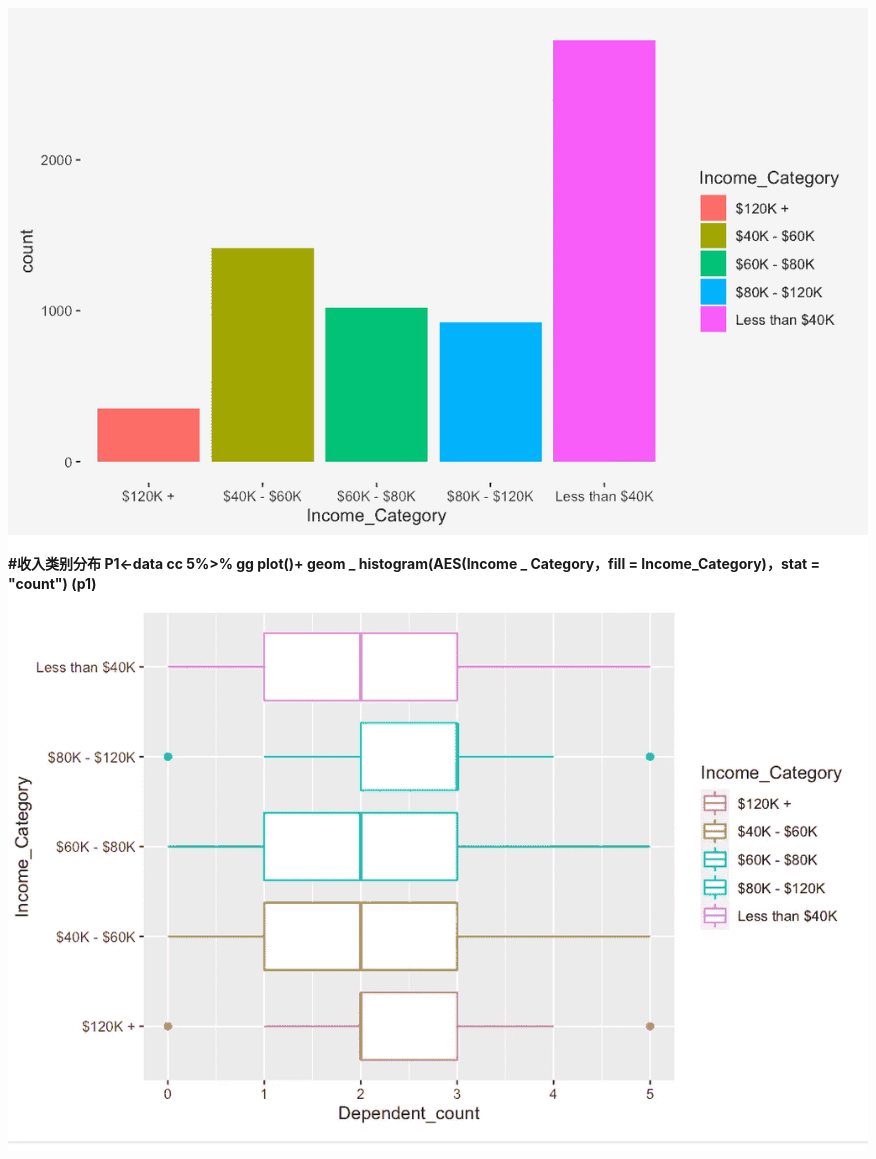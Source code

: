 **![](img/995d869b47b75515da08ad648e831ef3.png)**

**#收入类别分布
**P1<-data cc 5%>%
gg plot()+
geom _ histogram(AES(Income _ Category，fill = Income_Category)，stat = "count")
(p1)****

**![](img/bf61dd57daab4f4291fca773a91168dd.png)**
